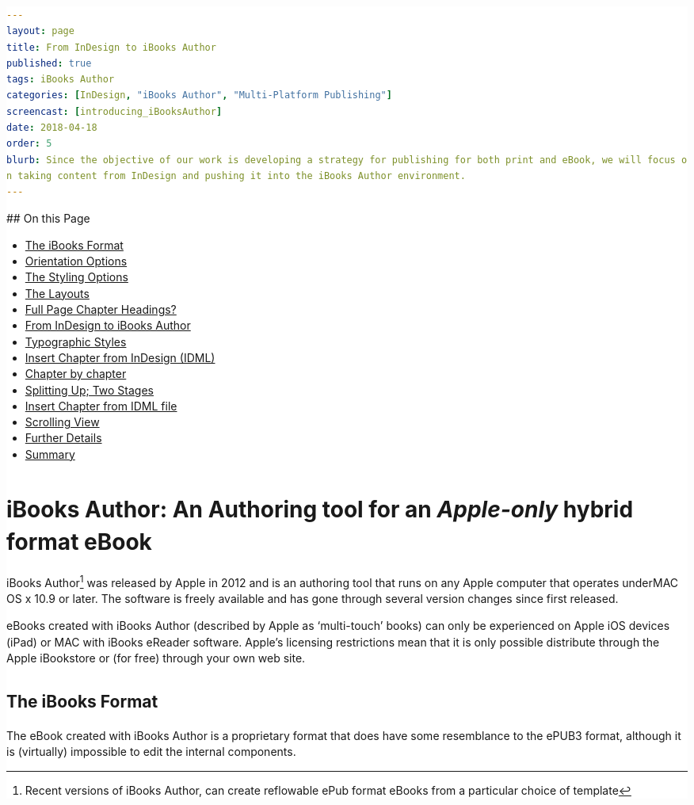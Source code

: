 ```yaml
---
layout: page
title: From InDesign to iBooks Author
published: true
tags: iBooks Author
categories: [InDesign, "iBooks Author", "Multi-Platform Publishing"]
screencast: [introducing_iBooksAuthor]
date: 2018-04-18
order: 5
blurb: Since the objective of our work is developing a strategy for publishing for both print and eBook, we will focus on taking content from InDesign and pushing it into the iBooks Author environment.
---
```


<section class='toc'>
## On this Page

- [The iBooks Format](#the-ibooks-format)
- [Orientation Options](#orientation-options)
- [The Styling Options](#the-styling-options)
- [The Layouts](#the-layouts)
- [Full Page Chapter Headings?](#full-page-chapter-headings)
- [From InDesign to iBooks Author](#from-indesign-to-ibooks-author)
- [Typographic Styles](#typographic-styles)
- [Insert Chapter from InDesign (IDML)](#insert-chapter-from-indesign-idml)
- [Chapter by chapter](#chapter-by-chapter)
- [Splitting Up; Two Stages](#splitting-up-two-stages)
- [Insert Chapter from IDML file](#insert-chapter-from-idml-file)
- [Scrolling View](#scrolling-view)
- [Further Details](#further-details)
- [Summary](#summary)

</section>

# iBooks Author: An Authoring tool for an _Apple-only_ hybrid format eBook

iBooks Author[^1] was released by Apple in 2012 and is an authoring tool that runs on any Apple computer that operates underMAC OS x 10.9 or later. The software is freely available and has gone through several version changes since first released.

eBooks created with iBooks Author (described by Apple as ‘multi-touch’ books) can only be experienced on Apple iOS devices (iPad) or MAC with iBooks eReader software. Apple’s licensing restrictions mean that it is only possible distribute through the Apple iBookstore or (for free) through your own web site.

## The iBooks Format

The eBook created with iBooks Author is a proprietary format that does have some resemblance to the ePUB3 format, although it is (virtually) impossible to edit the internal components.


  [2979f002]: https://gist.github.com/Pageboy/b58b457f7f141ab86c48c17d0954d940 "Get this script"
  [5d3afbfe]: https://gist.github.com/Pageboy/0815dcbf48e60ced7a0ec834f08cbe70 "Get this script"
[^1]: Recent versions of iBooks Author, can create reflowable ePub format eBooks from a particular choice of template
[^2]: In fact if you have everything broken down into separate InDesign files and you are using the book panel, you can `Package for Print` from the book panel and you will get an IDML file for each InDesign file in the book.